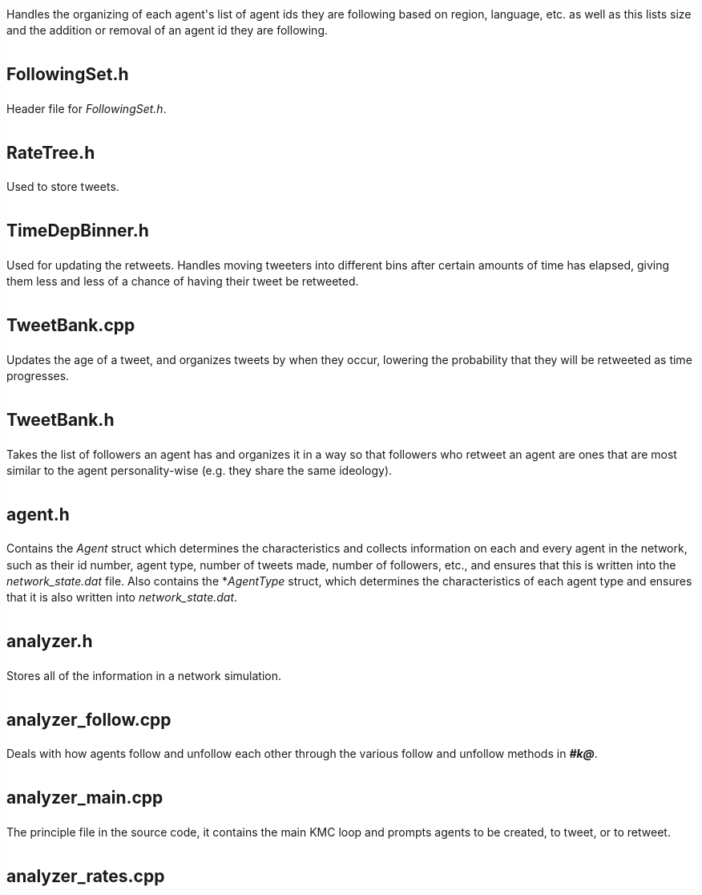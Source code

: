 Handles the organizing of each agent's list of agent ids they are following based on region, language, etc. as well as this lists size and the addition or removal of an agent id they are following.

## FollowingSet.h

Header file for *FollowingSet.h*.

## RateTree.h

Used to store tweets.

## TimeDepBinner.h

Used for updating the retweets. Handles moving tweeters into different bins after certain amounts of time has elapsed, giving them less and less of a chance of having their tweet be retweeted.

## TweetBank.cpp

Updates the age of a tweet, and organizes tweets by when they occur, lowering the probability that they will be retweeted as time progresses.

## TweetBank.h

Takes the list of followers an agent has and organizes it in a way so that followers who retweet an agent are ones that are most similar to the agent personality-wise (e.g. they share the same ideology).

## agent.h

Contains the *Agent* struct which determines the characteristics and collects information on each and every agent in the network, such as their id number, agent type, number of tweets made, number of followers, etc., and ensures that this is written into the *network_state.dat* file. Also contains the **AgentType* struct, which determines the characteristics of each agent type and ensures that it is also written into *network_state.dat*. 

## analyzer.h

Stores all of the information in a network simulation.

## analyzer_follow.cpp

Deals with how agents follow and unfollow each other through the various follow and unfollow methods in ***#k@***.

## analyzer_main.cpp

The principle file in the source code, it contains the main KMC loop and prompts agents to be created, to tweet, or to retweet.

## analyzer_rates.cpp
